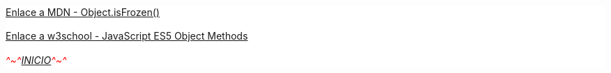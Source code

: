 [Enlace a MDN - Object.isFrozen()](https://developer.mozilla.org/es/docs/Web/JavaScript/Reference/Global_Objects/Object/isFrozen)

[Enlace a w3school - JavaScript ES5 Object Methods](https://www.w3schools.com/js/js_object_es5.asp)

<span style="color: #ff0000">*^~^[INICIO](#inicio)^~^*</span>
